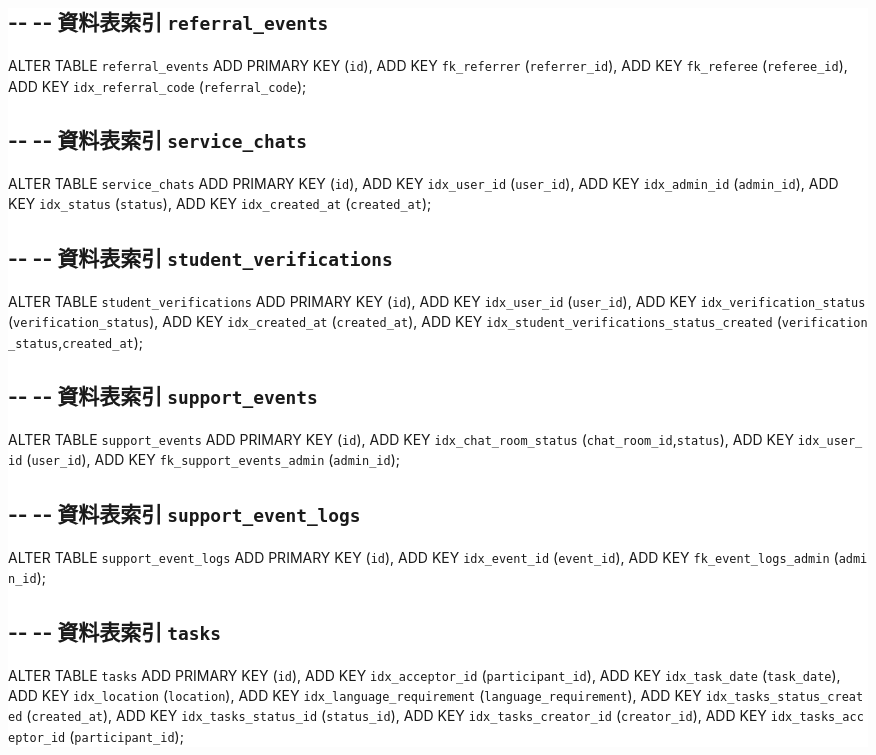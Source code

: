 --
-- 資料表索引 `referral_events`
--
ALTER TABLE `referral_events`
  ADD PRIMARY KEY (`id`),
  ADD KEY `fk_referrer` (`referrer_id`),
  ADD KEY `fk_referee` (`referee_id`),
  ADD KEY `idx_referral_code` (`referral_code`);

--
-- 資料表索引 `service_chats`
--
ALTER TABLE `service_chats`
  ADD PRIMARY KEY (`id`),
  ADD KEY `idx_user_id` (`user_id`),
  ADD KEY `idx_admin_id` (`admin_id`),
  ADD KEY `idx_status` (`status`),
  ADD KEY `idx_created_at` (`created_at`);

--
-- 資料表索引 `student_verifications`
--
ALTER TABLE `student_verifications`
  ADD PRIMARY KEY (`id`),
  ADD KEY `idx_user_id` (`user_id`),
  ADD KEY `idx_verification_status` (`verification_status`),
  ADD KEY `idx_created_at` (`created_at`),
  ADD KEY `idx_student_verifications_status_created` (`verification_status`,`created_at`);

--
-- 資料表索引 `support_events`
--
ALTER TABLE `support_events`
  ADD PRIMARY KEY (`id`),
  ADD KEY `idx_chat_room_status` (`chat_room_id`,`status`),
  ADD KEY `idx_user_id` (`user_id`),
  ADD KEY `fk_support_events_admin` (`admin_id`);

--
-- 資料表索引 `support_event_logs`
--
ALTER TABLE `support_event_logs`
  ADD PRIMARY KEY (`id`),
  ADD KEY `idx_event_id` (`event_id`),
  ADD KEY `fk_event_logs_admin` (`admin_id`);

--
-- 資料表索引 `tasks`
--
ALTER TABLE `tasks`
  ADD PRIMARY KEY (`id`),
  ADD KEY `idx_acceptor_id` (`participant_id`),
  ADD KEY `idx_task_date` (`task_date`),
  ADD KEY `idx_location` (`location`),
  ADD KEY `idx_language_requirement` (`language_requirement`),
  ADD KEY `idx_tasks_status_created` (`created_at`),
  ADD KEY `idx_tasks_status_id` (`status_id`),
  ADD KEY `idx_tasks_creator_id` (`creator_id`),
  ADD KEY `idx_tasks_acceptor_id` (`participant_id`);
